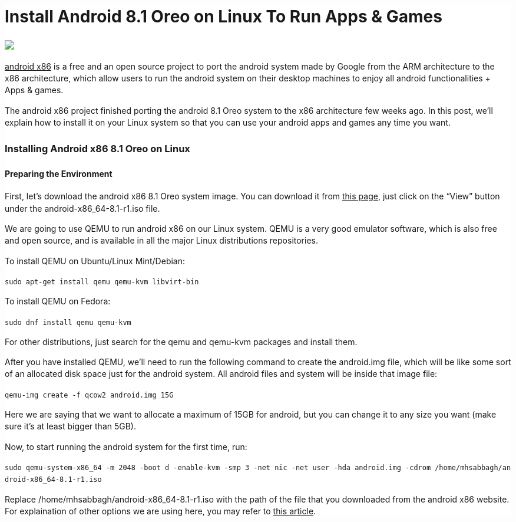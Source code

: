 [#]: collector: (lujun9972)
[#]: translator: ( )
[#]: reviewer: ( )
[#]: publisher: ( )
[#]: url: ( )
[#]: subject: (Install Android 8.1 Oreo on Linux To Run Apps & Games)
[#]: via: (https://fosspost.org/tutorials/install-android-8-1-oreo-on-linux)
[#]: author: (Python Programmer;Open Source Software Enthusiast. Worked On Developing A Lot Of Free Software. The Founder Of Foss Post;Foss Project. Computer Science Major. )

Install Android 8.1 Oreo on Linux To Run Apps & Games
======

![](https://i2.wp.com/fosspost.org/wp-content/uploads/2019/02/android-8.1-oreo-x86-on-linux.png?resize=1237%2C527&ssl=1)

[android x86][1] is a free and an open source project to port the android system made by Google from the ARM architecture to the x86 architecture, which allow users to run the android system on their desktop machines to enjoy all android functionalities + Apps & games.

The android x86 project finished porting the android 8.1 Oreo system to the x86 architecture few weeks ago. In this post, we’ll explain how to install it on your Linux system so that you can use your android apps and games any time you want.

### Installing Android x86 8.1 Oreo on Linux

#### Preparing the Environment

First, let’s download the android x86 8.1 Oreo system image. You can download it from [this page][2], just click on the “View” button under the android-x86_64-8.1-r1.iso file.

We are going to use QEMU to run android x86 on our Linux system. QEMU is a very good emulator software, which is also free and open source, and is available in all the major Linux distributions repositories.

To install QEMU on Ubuntu/Linux Mint/Debian:

```
sudo apt-get install qemu qemu-kvm libvirt-bin
```

To install QEMU on Fedora:

```
sudo dnf install qemu qemu-kvm
```

For other distributions, just search for the qemu and qemu-kvm packages and install them.

After you have installed QEMU, we’ll need to run the following command to create the android.img file, which will be like some sort of an allocated disk space just for the android system. All android files and system will be inside that image file:

```
qemu-img create -f qcow2 android.img 15G
```

Here we are saying that we want to allocate a maximum of 15GB for android, but you can change it to any size you want (make sure it’s at least bigger than 5GB).

Now, to start running the android system for the first time, run:

```
sudo qemu-system-x86_64 -m 2048 -boot d -enable-kvm -smp 3 -net nic -net user -hda android.img -cdrom /home/mhsabbagh/android-x86_64-8.1-r1.iso
```

Replace /home/mhsabbagh/android-x86_64-8.1-r1.iso with the path of the file that you downloaded from the android x86 website. For explaination of other options we are using here, you may refer to [this article][3].


[b]: https://github.com/lujun9972
[1]: http://www.android-x86.org/
[2]: http://www.android-x86.org/download
[3]: https://fosspost.org/tutorials/use-qemu-test-operating-systems-distributions
[4]: https://i0.wp.com/fosspost.org/wp-content/uploads/2019/02/Android-8.1-Oreo-on-Linux-16.png?resize=694%2C548&ssl=1 (Install Android 8.1 Oreo on Linux To Run Apps & Games 40 android 8.1 oreo on linux)
[5]: https://i0.wp.com/fosspost.org/wp-content/uploads/2019/02/Android-8.1-Oreo-on-Linux-15.png?resize=673%2C537&ssl=1 (Install Android 8.1 Oreo on Linux To Run Apps & Games 42 android 8.1 oreo on linux)
[6]: https://i1.wp.com/fosspost.org/wp-content/uploads/2019/02/Android-8.1-Oreo-on-Linux-14.png?resize=769%2C469&ssl=1 (Install Android 8.1 Oreo on Linux To Run Apps & Games 44 android 8.1 oreo on linux)
[7]: https://i1.wp.com/fosspost.org/wp-content/uploads/2019/02/Android-8.1-Oreo-on-Linux-13.png?resize=767%2C466&ssl=1 (Install Android 8.1 Oreo on Linux To Run Apps & Games 46 android 8.1 oreo on linux)
[8]: https://i0.wp.com/fosspost.org/wp-content/uploads/2019/02/Android-8.1-Oreo-on-Linux-12.png?resize=750%2C460&ssl=1 (Install Android 8.1 Oreo on Linux To Run Apps & Games 48 android 8.1 oreo on linux)
[9]: https://i1.wp.com/fosspost.org/wp-content/uploads/2019/02/Android-8.1-Oreo-on-Linux-11.png?resize=754%2C456&ssl=1 (Install Android 8.1 Oreo on Linux To Run Apps & Games 50 android 8.1 oreo on linux)
[10]: https://i0.wp.com/fosspost.org/wp-content/uploads/2019/02/Android-8.1-Oreo-on-Linux-10.png?resize=850%2C559&ssl=1 (Install Android 8.1 Oreo on Linux To Run Apps & Games 52 android 8.1 oreo on linux)
[11]: https://i0.wp.com/fosspost.org/wp-content/uploads/2019/02/Android-8.1-Oreo-on-Linux-09.png?resize=850%2C569&ssl=1 (Install Android 8.1 Oreo on Linux To Run Apps & Games 54 android 8.1 oreo on linux)
[12]: https://i1.wp.com/fosspost.org/wp-content/uploads/2019/02/Android-8.1-Oreo-on-Linux-08.png?resize=850%2C562&ssl=1 (Install Android 8.1 Oreo on Linux To Run Apps & Games 56 android 8.1 oreo on linux)
[13]: https://i2.wp.com/fosspost.org/wp-content/uploads/2019/02/Android-8.1-Oreo-on-Linux-07-1.png?resize=850%2C561&ssl=1 (Install Android 8.1 Oreo on Linux To Run Apps & Games 58 android 8.1 oreo on linux)
[14]: https://i0.wp.com/fosspost.org/wp-content/uploads/2019/02/Android-8.1-Oreo-on-Linux-06.png?resize=850%2C569&ssl=1 (Install Android 8.1 Oreo on Linux To Run Apps & Games 60 android 8.1 oreo on linux)
[15]: https://i1.wp.com/fosspost.org/wp-content/uploads/2019/02/Android-8.1-Oreo-on-Linux-05.png?resize=850%2C559&ssl=1 (Install Android 8.1 Oreo on Linux To Run Apps & Games 62 android 8.1 oreo on linux)
[16]: https://i1.wp.com/fosspost.org/wp-content/uploads/2019/02/Android-8.1-Oreo-on-Linux-04.png?resize=850%2C553&ssl=1 (Install Android 8.1 Oreo on Linux To Run Apps & Games 64 android 8.1 oreo on linux)
[17]: https://i0.wp.com/fosspost.org/wp-content/uploads/2019/02/Android-8.1-Oreo-on-Linux-03.png?resize=850%2C571&ssl=1 (Install Android 8.1 Oreo on Linux To Run Apps & Games 66 android 8.1 oreo on linux)
[18]: https://i1.wp.com/fosspost.org/wp-content/uploads/2019/02/Android-8.1-Oreo-on-Linux-02.png?resize=850%2C555&ssl=1 (Install Android 8.1 Oreo on Linux To Run Apps & Games 68 android 8.1 oreo on linux)
[19]: https://i2.wp.com/fosspost.org/wp-content/uploads/2019/02/Android-8.1-Oreo-on-Linux-01.png?resize=850%2C557&ssl=1 (Install Android 8.1 Oreo on Linux To Run Apps & Games 70 android 8.1 oreo on linux)
[20]: https://i0.wp.com/fosspost.org/wp-content/uploads/2019/02/Screenshot-at-2019-02-17-1539.png?resize=850%2C557&ssl=1 (Install Android 8.1 Oreo on Linux To Run Apps & Games 72 android 8.1 oreo on linux)